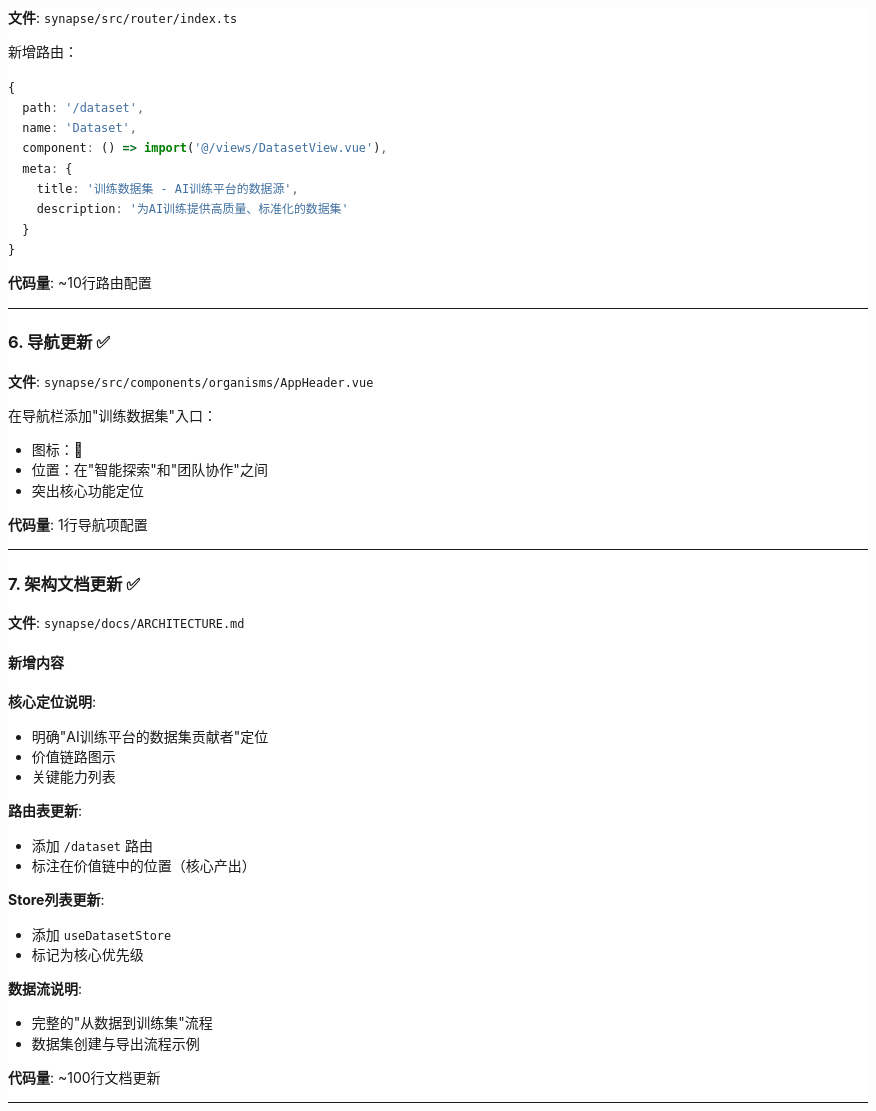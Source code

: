 **文件**: `synapse/src/router/index.ts`

新增路由：
```typescript
{
  path: '/dataset',
  name: 'Dataset',
  component: () => import('@/views/DatasetView.vue'),
  meta: { 
    title: '训练数据集 - AI训练平台的数据源',
    description: '为AI训练提供高质量、标准化的数据集'
  }
}
```

**代码量**: ~10行路由配置

---

### 6. 导航更新 ✅

**文件**: `synapse/src/components/organisms/AppHeader.vue`

在导航栏添加"训练数据集"入口：
- 图标：🎯
- 位置：在"智能探索"和"团队协作"之间
- 突出核心功能定位

**代码量**: 1行导航项配置

---

### 7. 架构文档更新 ✅

**文件**: `synapse/docs/ARCHITECTURE.md`

#### 新增内容

**核心定位说明**:
- 明确"AI训练平台的数据集贡献者"定位
- 价值链路图示
- 关键能力列表

**路由表更新**:
- 添加 `/dataset` 路由
- 标注在价值链中的位置（核心产出）

**Store列表更新**:
- 添加 `useDatasetStore`
- 标记为核心优先级

**数据流说明**:
- 完整的"从数据到训练集"流程
- 数据集创建与导出流程示例

**代码量**: ~100行文档更新

---